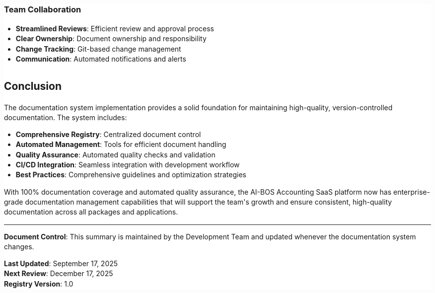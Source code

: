 ### Team Collaboration

- **Streamlined Reviews**: Efficient review and approval process
- **Clear Ownership**: Document ownership and responsibility
- **Change Tracking**: Git-based change management
- **Communication**: Automated notifications and alerts

## Conclusion

The documentation system implementation provides a solid foundation for maintaining high-quality, version-controlled documentation. The system includes:

- **Comprehensive Registry**: Centralized document control
- **Automated Management**: Tools for efficient document handling
- **Quality Assurance**: Automated quality checks and validation
- **CI/CD Integration**: Seamless integration with development workflow
- **Best Practices**: Comprehensive guidelines and optimization strategies

With 100% documentation coverage and automated quality assurance, the AI-BOS Accounting SaaS platform now has enterprise-grade documentation management capabilities that will support the team's growth and ensure consistent, high-quality documentation across all packages and applications.

---

**Document Control**: This summary is maintained by the Development Team and updated whenever the documentation system changes.

**Last Updated**: September 17, 2025  
**Next Review**: December 17, 2025  
**Registry Version**: 1.0
